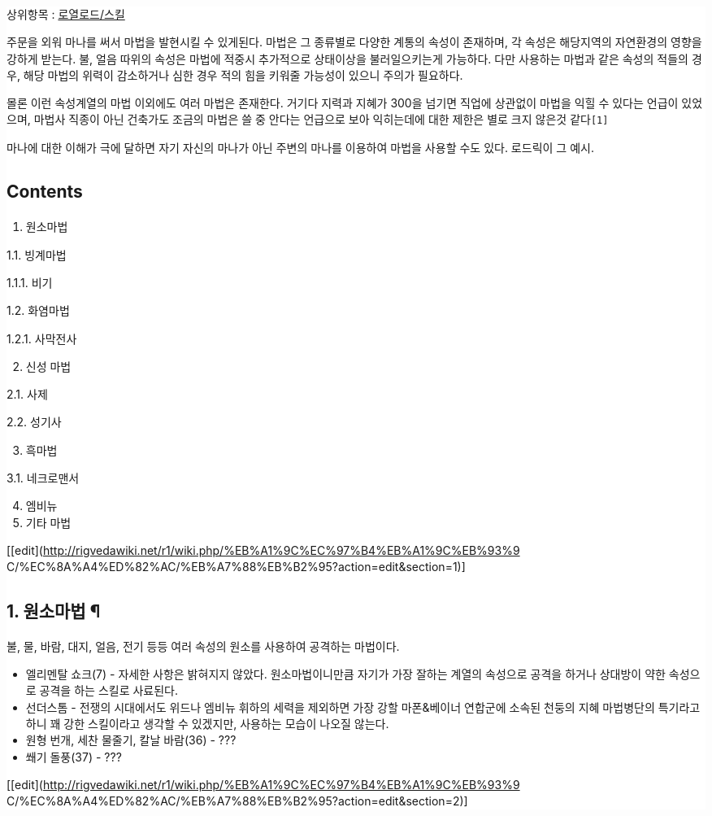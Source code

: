 상위항목 :
[로열로드/스킬](%EB%A1%9C%EC%97%B4%EB%A1%9C%EB%93%9C/%EC%8A%A4%ED%82%AC.md)

주문을 외워 마나를 써서 마법을 발현시킬 수 있게된다. 마법은 그 종류별로 다양한 계통의 속성이 존재하며, 각 속성은 해당지역의 자연환경의
영향을 강하게 받는다. 불, 얼음 따위의 속성은 마법에 적중시 추가적으로 상태이상을 불러일으키는게 가능하다. 다만 사용하는 마법과 같은
속성의 적들의 경우, 해당 마법의 위력이 감소하거나 심한 경우 적의 힘을 키워줄 가능성이 있으니 주의가 필요하다.

몰론 이런 속성계열의 마법 이외에도 여러 마법은 존재한다. 거기다 지력과 지혜가 300을 넘기면 직업에 상관없이 마법을 익힐 수 있다는
언급이 있었으며, 마법사 직종이 아닌 건축가도 조금의 마법은 쓸 중 안다는 언급으로 보아 익히는데에 대한 제한은 별로 크지 않은것
같다`[1]`

마나에 대한 이해가 극에 달하면 자기 자신의 마나가 아닌 주변의 마나를 이용하여 마법을 사용할 수도 있다. 로드릭이 그 예시.

## Contents

    

1. 원소마법 
    

1.1. 빙계마법

    

1.1.1. 비기

1.2. 화염마법

    

1.2.1. 사막전사

2. 신성 마법 
    

2.1. 사제

2.2. 성기사

3. 흑마법 
    

3.1. 네크로맨서

4. 엠비뉴 
5. 기타 마법 

[[edit](http://rigvedawiki.net/r1/wiki.php/%EB%A1%9C%EC%97%B4%EB%A1%9C%EB%93%9
C/%EC%8A%A4%ED%82%AC/%EB%A7%88%EB%B2%95?action=edit&section=1)]

## 1. 원소마법 ¶

불, 물, 바람, 대지, 얼음, 전기 등등 여러 속성의 원소를 사용하여 공격하는 마법이다.  

  * 엘리멘탈 쇼크(7) - 자세한 사항은 밝혀지지 않았다. 원소마법이니만큼 자기가 가장 잘하는 계열의 속성으로 공격을 하거나 상대방이 약한 속성으로 공격을 하는 스킬로 사료된다.
  * 선더스톰 - 전쟁의 시대에서도 위드나 엠비뉴 휘하의 세력을 제외하면 가장 강할 마폰&베이너 연합군에 소속된 천둥의 지혜 마법병단의 특기라고 하니 꽤 강한 스킬이라고 생각할 수 있겠지만, 사용하는 모습이 나오질 않는다.
  * 원형 번개, 세찬 물줄기, 칼날 바람(36) - ???
  * 쐐기 돌풍(37) - ???

[[edit](http://rigvedawiki.net/r1/wiki.php/%EB%A1%9C%EC%97%B4%EB%A1%9C%EB%93%9
C/%EC%8A%A4%ED%82%AC/%EB%A7%88%EB%B2%95?action=edit&section=2)]
